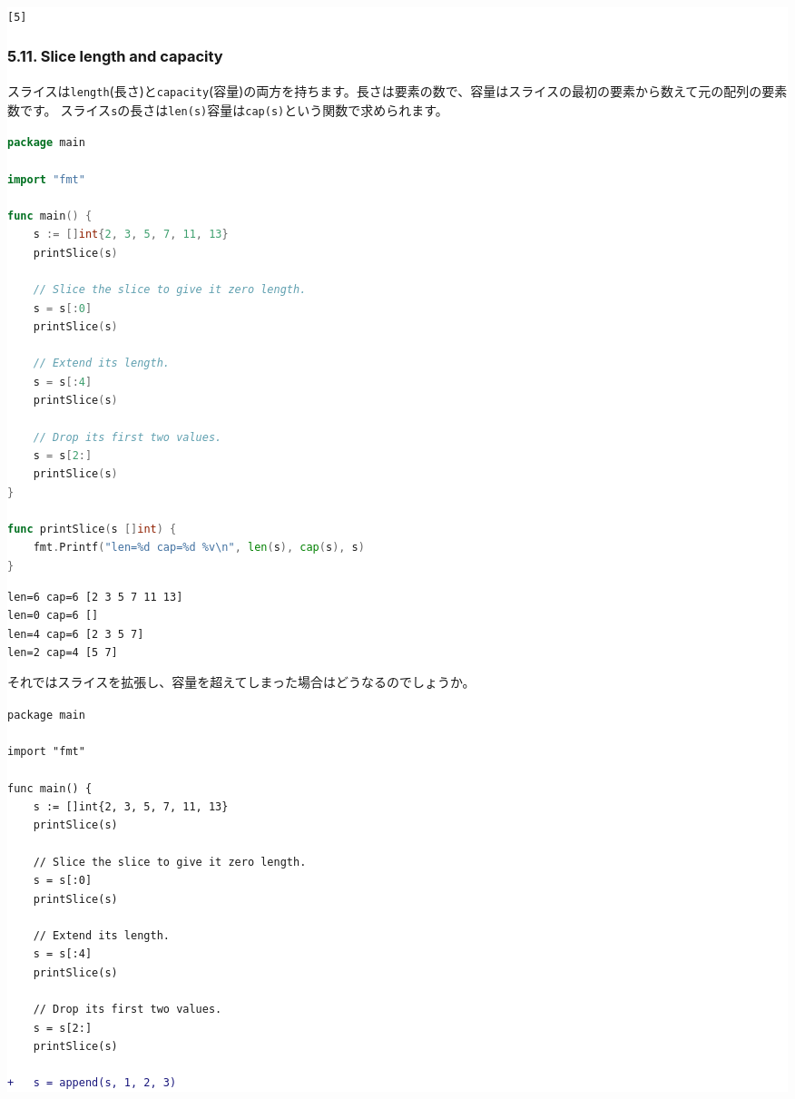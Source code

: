 ```:Run
[5]
```

### 5.11. Slice length and capacity

スライスは`length`(長さ)と`capacity`(容量)の両方を持ちます。長さは要素の数で、容量はスライスの最初の要素から数えて元の配列の要素数です。
スライス`s`の長さは`len(s)`容量は`cap(s)`という関数で求められます。

```go:slice-len-cap.go
package main

import "fmt"

func main() {
	s := []int{2, 3, 5, 7, 11, 13}
	printSlice(s)

	// Slice the slice to give it zero length.
	s = s[:0]
	printSlice(s)

	// Extend its length.
	s = s[:4]
	printSlice(s)

	// Drop its first two values.
	s = s[2:]
	printSlice(s)
}

func printSlice(s []int) {
	fmt.Printf("len=%d cap=%d %v\n", len(s), cap(s), s)
}
```
```:Run
len=6 cap=6 [2 3 5 7 11 13]
len=0 cap=6 []
len=4 cap=6 [2 3 5 7]
len=2 cap=4 [5 7]
```

それではスライスを拡張し、容量を超えてしまった場合はどうなるのでしょうか。

```diff go:slice-len-cap.go
package main

import "fmt"

func main() {
	s := []int{2, 3, 5, 7, 11, 13}
	printSlice(s)

	// Slice the slice to give it zero length.
	s = s[:0]
	printSlice(s)

	// Extend its length.
	s = s[:4]
	printSlice(s)

	// Drop its first two values.
	s = s[2:]
	printSlice(s)
	
+	s = append(s, 1, 2, 3)
```